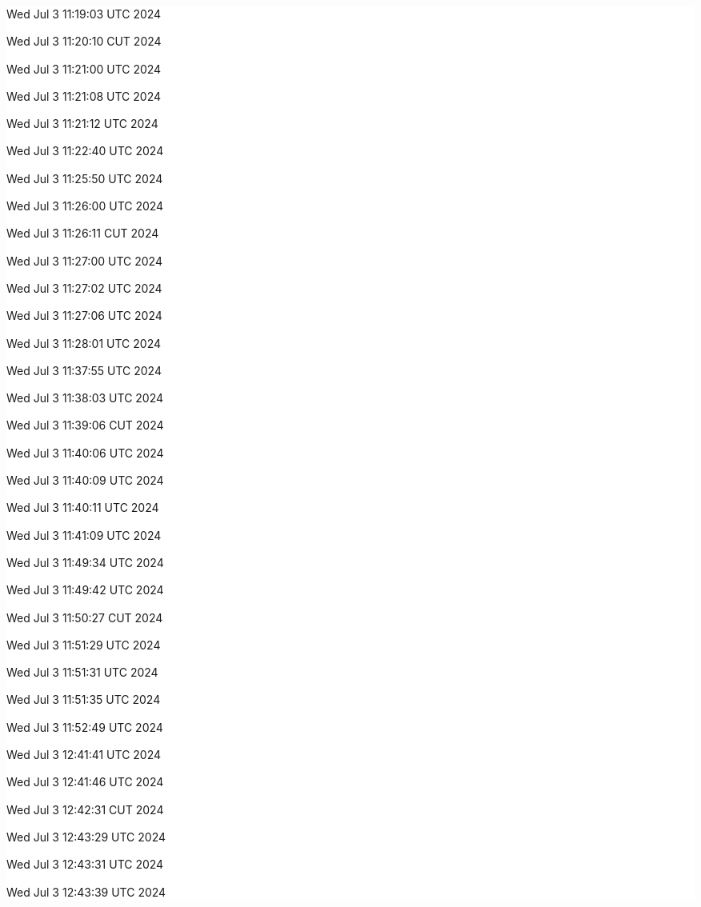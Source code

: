 Wed Jul  3 11:19:03 UTC 2024

Wed Jul  3 11:20:10 CUT 2024

Wed Jul  3 11:21:00 UTC 2024

Wed Jul  3 11:21:08 UTC 2024

Wed Jul  3 11:21:12 UTC 2024

Wed Jul  3 11:22:40 UTC 2024

Wed Jul  3 11:25:50 UTC 2024

Wed Jul  3 11:26:00 UTC 2024

Wed Jul  3 11:26:11 CUT 2024

Wed Jul  3 11:27:00 UTC 2024

Wed Jul  3 11:27:02 UTC 2024

Wed Jul  3 11:27:06 UTC 2024

Wed Jul  3 11:28:01 UTC 2024

Wed Jul  3 11:37:55 UTC 2024

Wed Jul  3 11:38:03 UTC 2024

Wed Jul  3 11:39:06 CUT 2024

Wed Jul  3 11:40:06 UTC 2024

Wed Jul  3 11:40:09 UTC 2024

Wed Jul  3 11:40:11 UTC 2024

Wed Jul  3 11:41:09 UTC 2024

Wed Jul  3 11:49:34 UTC 2024

Wed Jul  3 11:49:42 UTC 2024

Wed Jul  3 11:50:27 CUT 2024

Wed Jul  3 11:51:29 UTC 2024

Wed Jul  3 11:51:31 UTC 2024

Wed Jul  3 11:51:35 UTC 2024

Wed Jul  3 11:52:49 UTC 2024

Wed Jul  3 12:41:41 UTC 2024

Wed Jul  3 12:41:46 UTC 2024

Wed Jul  3 12:42:31 CUT 2024

Wed Jul  3 12:43:29 UTC 2024

Wed Jul  3 12:43:31 UTC 2024

Wed Jul  3 12:43:39 UTC 2024
